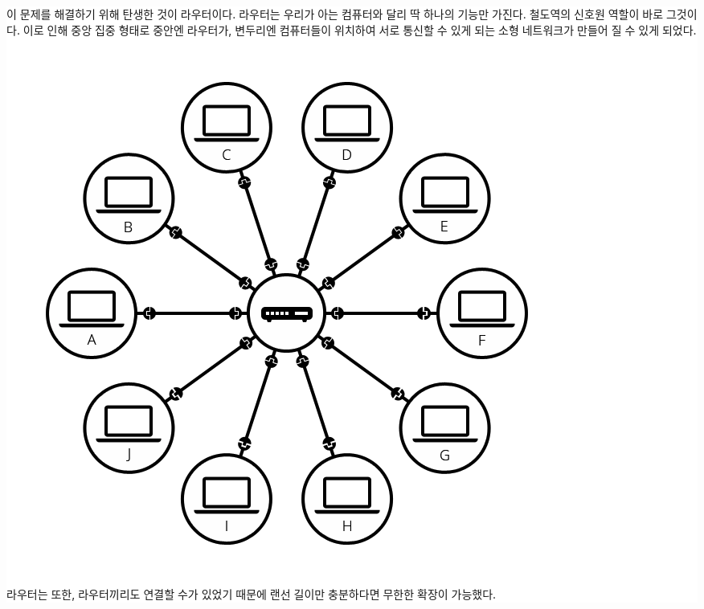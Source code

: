 이 문제를 해결하기 위해 탄생한 것이 라우터이다. 라우터는 우리가 아는 컴퓨터와 달리 딱 하나의 기능만 가진다. 철도역의 신호원 역할이 바로 그것이다.
이로 인해 중앙 집중 형태로 중안엔 라우터가, 변두리엔 컴퓨터들이 위치하여 서로 통신할 수 있게 되는 소형 네트워크가 만들어 질 수 있게 되었다.

![라우터 연결](../../../assets/images/internet_4.png)

라우터는 또한, 라우터끼리도 연결할 수가 있었기 때문에 랜선 길이만 충분하다면 무한한 확장이 가능했다.
